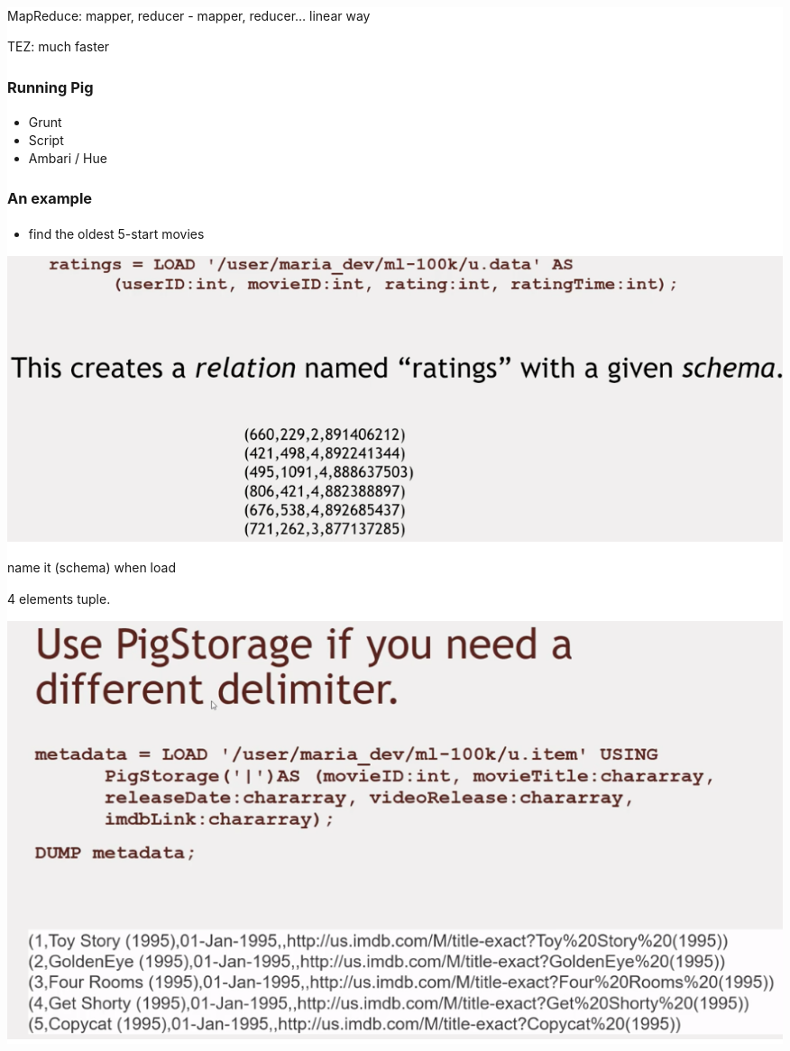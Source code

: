 MapReduce: mapper, reducer - mapper, reducer… linear way

TEZ: much faster

### Running Pig

* Grunt
* Script
* Ambari / Hue

### An example

* find the oldest 5-start movies

![](https://github.com/Nickyzj/mynotes/blob/master/screenshots/Screen%20Shot%202019-06-25%20at%2012.44.23%20PM.png?raw=true)

name it (schema) when load

4 elements tuple.

![](https://github.com/Nickyzj/mynotes/blob/master/screenshots/Screen%20Shot%202019-06-25%20at%2012.47.20%20PM.png?raw=true)
